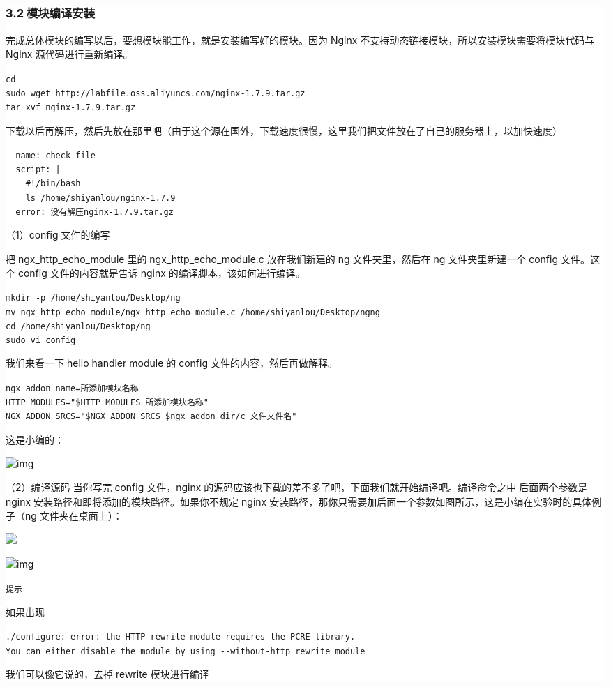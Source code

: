 ### 3.2 模块编译安装

完成总体模块的编写以后，要想模块能工作，就是安装编写好的模块。因为 Nginx 不支持动态链接模块，所以安装模块需要将模块代码与 Nginx 源代码进行重新编译。


```
cd
sudo wget http://labfile.oss.aliyuncs.com/nginx-1.7.9.tar.gz
tar xvf nginx-1.7.9.tar.gz
```

下载以后再解压，然后先放在那里吧（由于这个源在国外，下载速度很慢，这里我们把文件放在了自己的服务器上，以加快速度）

```checker
- name: check file
  script: |
    #!/bin/bash
    ls /home/shiyanlou/nginx-1.7.9
  error: 没有解压nginx-1.7.9.tar.gz
```

（1）config 文件的编写

把 ngx_http_echo_module 里的 ngx_http_echo_module.c 放在我们新建的 ng 文件夹里，然后在 ng 文件夹里新建一个 config 文件。这个 config 文件的内容就是告诉 nginx 的编译脚本，该如何进行编译。

```
mkdir -p /home/shiyanlou/Desktop/ng
mv ngx_http_echo_module/ngx_http_echo_module.c /home/shiyanlou/Desktop/ngng
cd /home/shiyanlou/Desktop/ng
sudo vi config
```

我们来看一下 hello handler module 的 config 文件的内容，然后再做解释。


```
ngx_addon_name=所添加模块名称
HTTP_MODULES="$HTTP_MODULES 所添加模块名称"
NGX_ADDON_SRCS="$NGX_ADDON_SRCS $ngx_addon_dir/c 文件文件名"
```

这是小编的：

![img](https://doc.shiyanlou.com/nginx/configneirong.png)

（2）编译源码
当你写完 config 文件，nginx 的源码应该也下载的差不多了吧，下面我们就开始编译吧。编译命令之中 后面两个参数是 nginx 安装路径和即将添加的模块路径。如果你不规定 nginx 安装路径，那你只需要加后面一个参数如图所示，这是小编在实验时的具体例子（ng 文件夹在桌面上）：

![](https://doc.shiyanlou.com/nginx/ng.png)

![img](https://doc.shiyanlou.com/nginx/zhixingconfig.png)

`提示` 

如果出现

```
./configure: error: the HTTP rewrite module requires the PCRE library.
You can either disable the module by using --without-http_rewrite_module
```
我们可以像它说的，去掉 rewrite 模块进行编译
